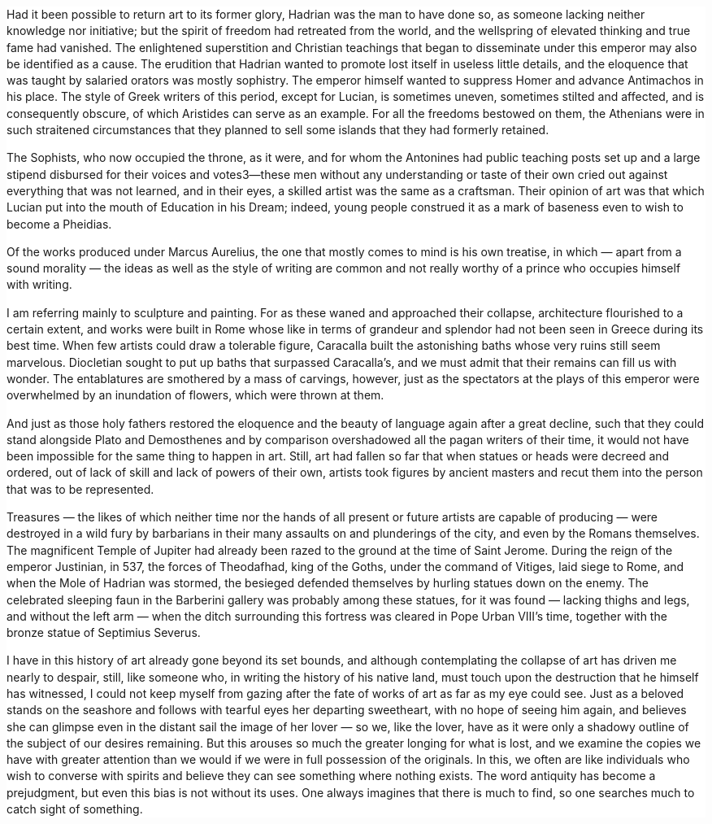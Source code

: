 Had it been possible to return art to its former glory, Hadrian was the man to have done so, as someone lacking neither knowledge nor initiative; but the spirit of freedom had retreated from the world, and the wellspring of elevated thinking and true fame had vanished. The enlightened superstition and Christian teachings that began to disseminate under this emperor may also be identified as a cause. The erudition that Hadrian wanted to promote lost itself in useless little details, and the eloquence that was taught by salaried orators was mostly sophistry. The emperor himself wanted to suppress Homer and advance Antimachos in his place. The style of Greek writers of this period, except for Lucian, is sometimes uneven, sometimes stilted and affected, and is consequently obscure, of which Aristides can serve as an example. For all the freedoms bestowed on them, the Athenians were in such straitened circumstances that they planned to sell some islands that they had formerly retained.

The Sophists, who now occupied the throne, as it were, and for whom the Antonines had public teaching posts set up and a large stipend disbursed for their voices and votes3—these men without any understanding or taste of their own cried out against everything that was not learned, and in their eyes, a skilled artist was the same as a craftsman. Their opinion of art was that which Lucian put into the mouth of Education in his Dream; indeed, young people construed it as a mark of baseness even to wish to become a Pheidias.

Of the works produced under Marcus Aurelius, the one that mostly comes to mind is his own treatise, in which — apart from a sound morality — the ideas as well as the style of writing are common and not really worthy of a prince who occupies himself with writing.

I am referring mainly to sculpture and painting. For as these waned and approached their collapse, architecture flourished to a certain extent, and works were built in Rome whose like in terms of grandeur and splendor had not been seen in Greece during its best time. When few artists could draw a tolerable figure, Caracalla built the astonishing baths whose very ruins still seem marvelous. Diocletian sought to put up baths that surpassed Caracalla’s, and we must admit that their remains can fill us with wonder. The entablatures are smothered by a mass of carvings, however, just as the spectators at the plays of this emperor were overwhelmed by an inundation of flowers, which were thrown at them.

And just as those holy fathers restored the eloquence and the beauty of language again after a great decline, such that they could stand alongside Plato and Demosthenes and by comparison overshadowed all the pagan writers of their time, it would not have been impossible for the same thing to happen in art. Still, art had fallen so far that when statues or heads were decreed and ordered, out of lack of skill and lack of powers of their own, artists took figures by ancient masters and recut them into the person that was to be represented.

Treasures — the likes of which neither time nor the hands of all present or future artists are capable of producing — were destroyed in a wild fury by barbarians in their many assaults on and plunderings of the city, and even by the Romans themselves. The magnificent Temple of Jupiter had already been razed to the ground at the time of Saint Jerome. During the reign of the emperor Justinian, in 537, the forces of Theodafhad, king of the Goths, under the command of Vitiges, laid siege to Rome, and when the Mole of Hadrian was stormed, the besieged defended themselves by hurling statues down on the enemy. The celebrated sleeping faun in the Barberini gallery was probably among these statues, for it was found — lacking thighs and legs, and without the left arm — when the ditch surrounding this fortress was cleared in Pope Urban VIII’s time, together with the bronze statue of Septimius Severus.

I have in this history of art already gone beyond its set bounds, and although contemplating the collapse of art has driven me nearly to despair, still, like someone who, in writing the history of his native land, must touch upon the destruction that he himself has witnessed, I could not keep myself from gazing after the fate of works of art as far as my eye could see. Just as a beloved stands on the seashore and follows with tearful eyes her departing sweetheart, with no hope of seeing him again, and believes she can glimpse even in the distant sail the image of her lover — so we, like the lover, have as it were only a shadowy outline of the subject of our desires remaining. But this arouses so much the greater longing for what is lost, and we examine the copies we have with greater attention than we would if we were in full possession of the originals. In this, we often are like individuals who wish to converse with spirits and believe they can see something where nothing exists. The word antiquity has become a prejudgment, but even this bias is not without its uses. One always imagines that there is much to find, so one searches much to catch sight of something.